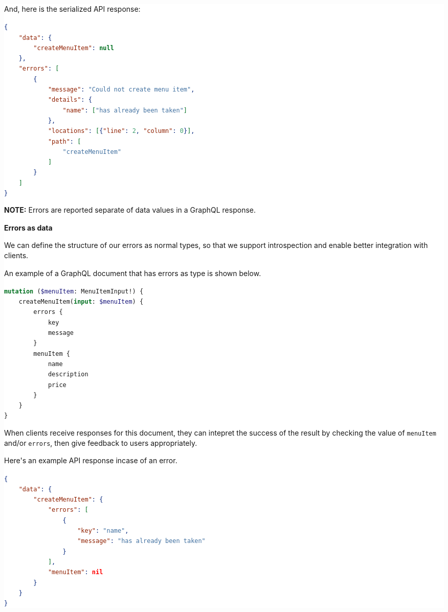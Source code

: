 And, here is the serialized API response:

```JSON
{
    "data": {
        "createMenuItem": null
    },
    "errors": [
        {
            "message": "Could not create menu item",
            "details": {
                "name": ["has already been taken"]
            },
            "locations": [{"line": 2, "column": 0}],
            "path": [
                "createMenuItem"
            ]
        }
    ]
}
```

**NOTE:** Errors are reported separate of data values in a GraphQL response.

**Errors as data**

We can define the structure of our errors as normal types, so that we support introspection and enable better integration with clients.

An example of a GraphQL document that has errors as type is shown below.

```GraphQL
mutation ($menuItem: MenuItemInput!) {
    createMenuItem(input: $menuItem) {
        errors {
            key
            message
        }
        menuItem {
            name
            description
            price
        }
    }
}
```

When clients receive responses for this document, they can intepret the success of the result by checking the value of `menuItem` and/or `errors`, then give feedback to users appropriately.

Here's an example API response incase of an error.

```JSON
{
    "data": {
        "createMenuItem": {
            "errors": [
                {
                    "key": "name",
                    "message": "has already been taken"
                }
            ],
            "menuItem": nil
        }
    }
}
```
